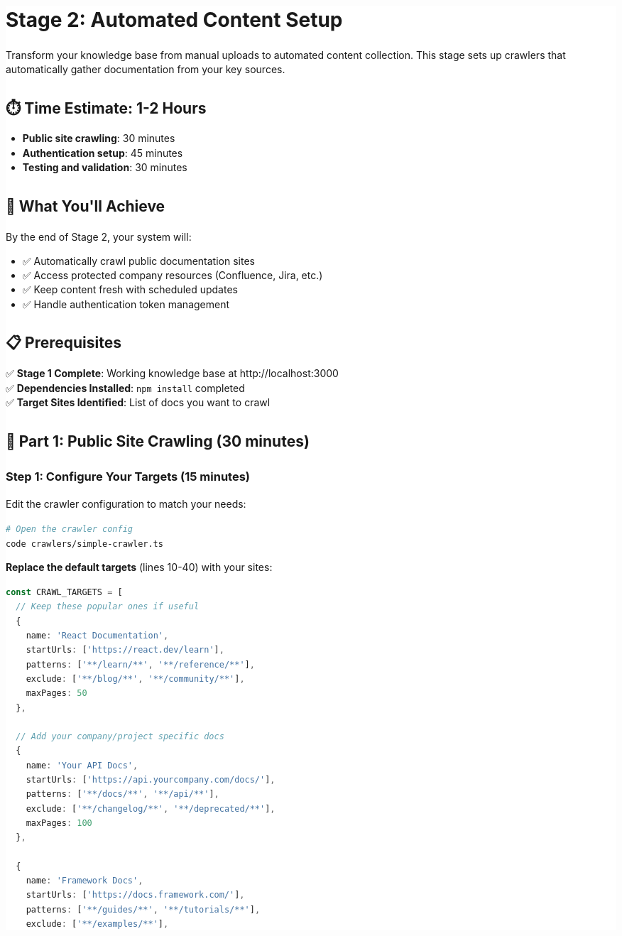 # Stage 2: Automated Content Setup

Transform your knowledge base from manual uploads to automated content collection. This stage sets up crawlers that automatically gather documentation from your key sources.

## ⏱️ Time Estimate: 1-2 Hours

- **Public site crawling**: 30 minutes
- **Authentication setup**: 45 minutes  
- **Testing and validation**: 30 minutes

## 🎯 What You'll Achieve

By the end of Stage 2, your system will:
- ✅ Automatically crawl public documentation sites
- ✅ Access protected company resources (Confluence, Jira, etc.)
- ✅ Keep content fresh with scheduled updates
- ✅ Handle authentication token management

## 📋 Prerequisites

✅ **Stage 1 Complete**: Working knowledge base at http://localhost:3000  
✅ **Dependencies Installed**: `npm install` completed  
✅ **Target Sites Identified**: List of docs you want to crawl

## 🚀 Part 1: Public Site Crawling (30 minutes)

### Step 1: Configure Your Targets (15 minutes)

Edit the crawler configuration to match your needs:

```bash
# Open the crawler config
code crawlers/simple-crawler.ts
```

**Replace the default targets** (lines 10-40) with your sites:

```typescript
const CRAWL_TARGETS = [
  // Keep these popular ones if useful
  {
    name: 'React Documentation',
    startUrls: ['https://react.dev/learn'],
    patterns: ['**/learn/**', '**/reference/**'],
    exclude: ['**/blog/**', '**/community/**'],
    maxPages: 50
  },
  
  // Add your company/project specific docs
  {
    name: 'Your API Docs',
    startUrls: ['https://api.yourcompany.com/docs/'],
    patterns: ['**/docs/**', '**/api/**'],
    exclude: ['**/changelog/**', '**/deprecated/**'],
    maxPages: 100
  },
  
  {
    name: 'Framework Docs',
    startUrls: ['https://docs.framework.com/'],
    patterns: ['**/guides/**', '**/tutorials/**'],
    exclude: ['**/examples/**'],
```